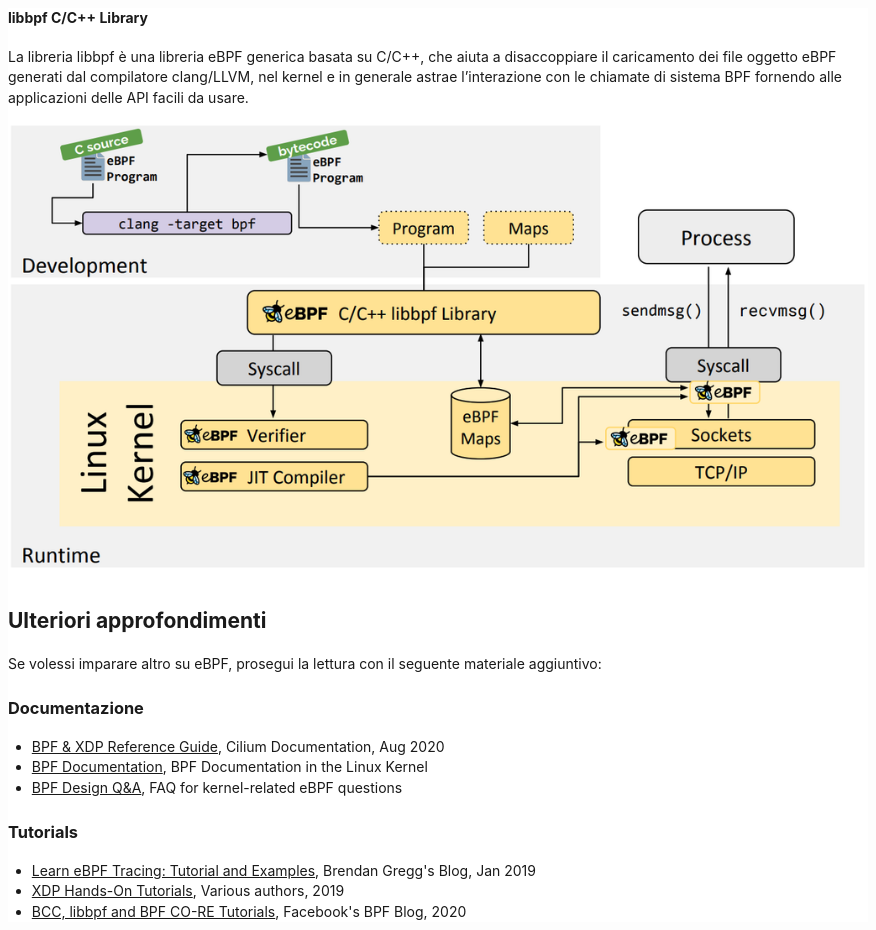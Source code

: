 #### libbpf C/C++ Library

La libreria libbpf è una libreria eBPF generica basata su C/C++, che aiuta a disaccoppiare il caricamento dei file oggetto eBPF generati dal compilatore clang/LLVM, nel kernel e in generale astrae l’interazione con le chiamate di sistema BPF fornendo alle applicazioni delle API facili da usare.

![Libbpf](libbpf.png)

## Ulteriori approfondimenti

Se volessi imparare altro su eBPF, prosegui la lettura con il seguente materiale aggiuntivo:

### Documentazione

- [BPF & XDP Reference Guide](https://cilium.readthedocs.io/en/stable/bpf/), Cilium Documentation, Aug 2020
- [BPF Documentation](https://www.kernel.org/doc/html/latest/bpf/index.html), BPF Documentation in the Linux Kernel
- [BPF Design Q&A](https://git.kernel.org/pub/scm/linux/kernel/git/torvalds/linux.git/tree/Documentation/bpf/bpf_design_QA.rst), FAQ for kernel-related eBPF questions

### Tutorials

- [Learn eBPF Tracing: Tutorial and Examples](http://www.brendangregg.com/blog/2019-01-01/learn-ebpf-tracing.html), Brendan Gregg's Blog, Jan 2019
- [XDP Hands-On Tutorials](https://github.com/xdp-project/xdp-tutorial), Various authors, 2019
- [BCC, libbpf and BPF CO-RE Tutorials](https://facebookmicrosites.github.io/bpf/blog/), Facebook's BPF Blog, 2020
